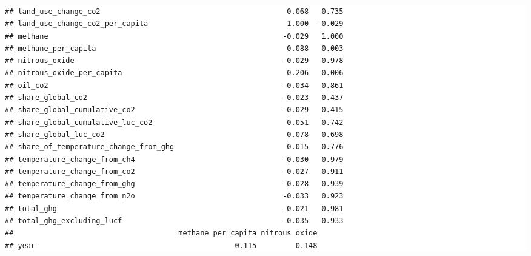     ## land_use_change_co2                                           0.068   0.735
    ## land_use_change_co2_per_capita                                1.000  -0.029
    ## methane                                                      -0.029   1.000
    ## methane_per_capita                                            0.088   0.003
    ## nitrous_oxide                                                -0.029   0.978
    ## nitrous_oxide_per_capita                                      0.206   0.006
    ## oil_co2                                                      -0.034   0.861
    ## share_global_co2                                             -0.023   0.437
    ## share_global_cumulative_co2                                  -0.029   0.415
    ## share_global_cumulative_luc_co2                               0.051   0.742
    ## share_global_luc_co2                                          0.078   0.698
    ## share_of_temperature_change_from_ghg                          0.015   0.776
    ## temperature_change_from_ch4                                  -0.030   0.979
    ## temperature_change_from_co2                                  -0.027   0.911
    ## temperature_change_from_ghg                                  -0.028   0.939
    ## temperature_change_from_n2o                                  -0.033   0.923
    ## total_ghg                                                    -0.021   0.981
    ## total_ghg_excluding_lucf                                     -0.035   0.933
    ##                                      methane_per_capita nitrous_oxide
    ## year                                              0.115         0.148